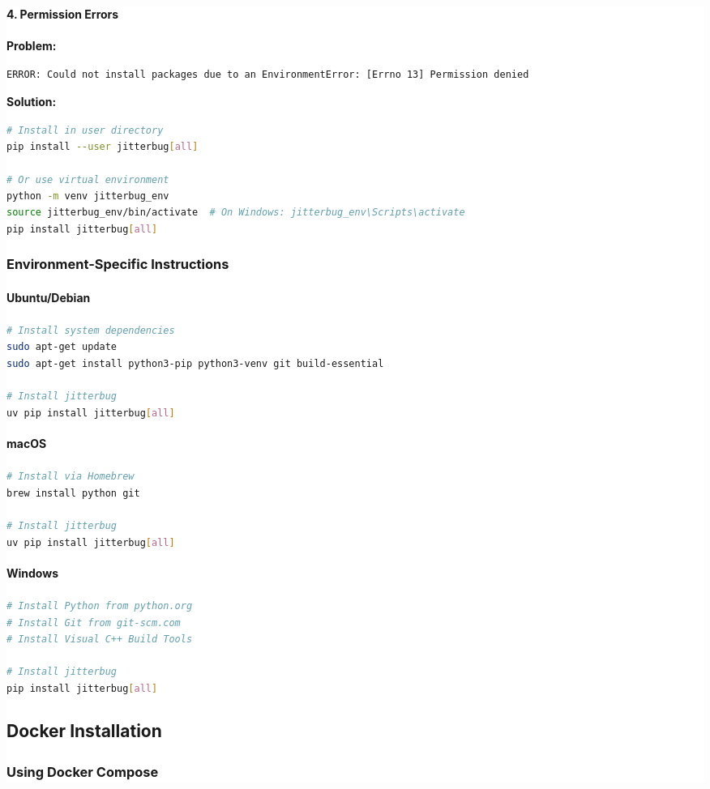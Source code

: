 #### 4. Permission Errors

**Problem:**
```
ERROR: Could not install packages due to an EnvironmentError: [Errno 13] Permission denied
```

**Solution:**
```bash
# Install in user directory
pip install --user jitterbug[all]

# Or use virtual environment
python -m venv jitterbug_env
source jitterbug_env/bin/activate  # On Windows: jitterbug_env\Scripts\activate
pip install jitterbug[all]
```

### Environment-Specific Instructions

#### Ubuntu/Debian

```bash
# Install system dependencies
sudo apt-get update
sudo apt-get install python3-pip python3-venv git build-essential

# Install jitterbug
uv pip install jitterbug[all]
```

#### macOS

```bash
# Install via Homebrew
brew install python git

# Install jitterbug
uv pip install jitterbug[all]
```

#### Windows

```bash
# Install Python from python.org
# Install Git from git-scm.com
# Install Visual C++ Build Tools

# Install jitterbug
pip install jitterbug[all]
```

## Docker Installation

### Using Docker Compose
